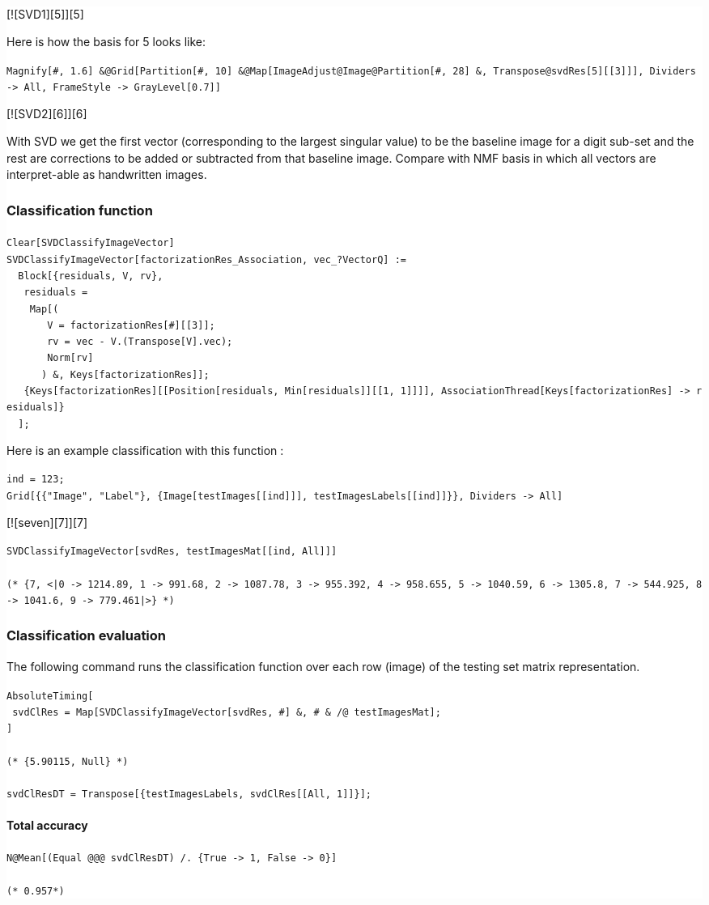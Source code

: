 [![SVD1][5]][5]

Here is how the basis for 5 looks like:

    Magnify[#, 1.6] &@Grid[Partition[#, 10] &@Map[ImageAdjust@Image@Partition[#, 28] &, Transpose@svdRes[5][[3]]], Dividers -> All, FrameStyle -> GrayLevel[0.7]]

[![SVD2][6]][6]

With SVD we get the first vector (corresponding to the largest singular value) to be the baseline image for a digit sub-set and the rest are corrections to be added or subtracted from that baseline image. Compare with NMF basis in which all vectors are interpret-able as handwritten images.

### Classification function

    Clear[SVDClassifyImageVector]
    SVDClassifyImageVector[factorizationRes_Association, vec_?VectorQ] :=
      Block[{residuals, V, rv},
       residuals =
        Map[(
           V = factorizationRes[#][[3]];
           rv = vec - V.(Transpose[V].vec);
           Norm[rv]
          ) &, Keys[factorizationRes]];
       {Keys[factorizationRes][[Position[residuals, Min[residuals]][[1, 1]]]], AssociationThread[Keys[factorizationRes] -> residuals]}
      ];

Here is an example classification with this function :

    ind = 123;
    Grid[{{"Image", "Label"}, {Image[testImages[[ind]]], testImagesLabels[[ind]]}}, Dividers -> All]
  
[![seven][7]][7]

    SVDClassifyImageVector[svdRes, testImagesMat[[ind, All]]]

    (* {7, <|0 -> 1214.89, 1 -> 991.68, 2 -> 1087.78, 3 -> 955.392, 4 -> 958.655, 5 -> 1040.59, 6 -> 1305.8, 7 -> 544.925, 8 -> 1041.6, 9 -> 779.461|>} *)

### Classification evaluation

The following command runs the classification function over each row (image) of the testing set matrix representation.

    AbsoluteTiming[
     svdClRes = Map[SVDClassifyImageVector[svdRes, #] &, # & /@ testImagesMat];
    ]

    (* {5.90115, Null} *)

    svdClResDT = Transpose[{testImagesLabels, svdClRes[[All, 1]]}];

#### Total accuracy

    N@Mean[(Equal @@@ svdClResDT) /. {True -> 1, False -> 0}]

    (* 0.957*)
